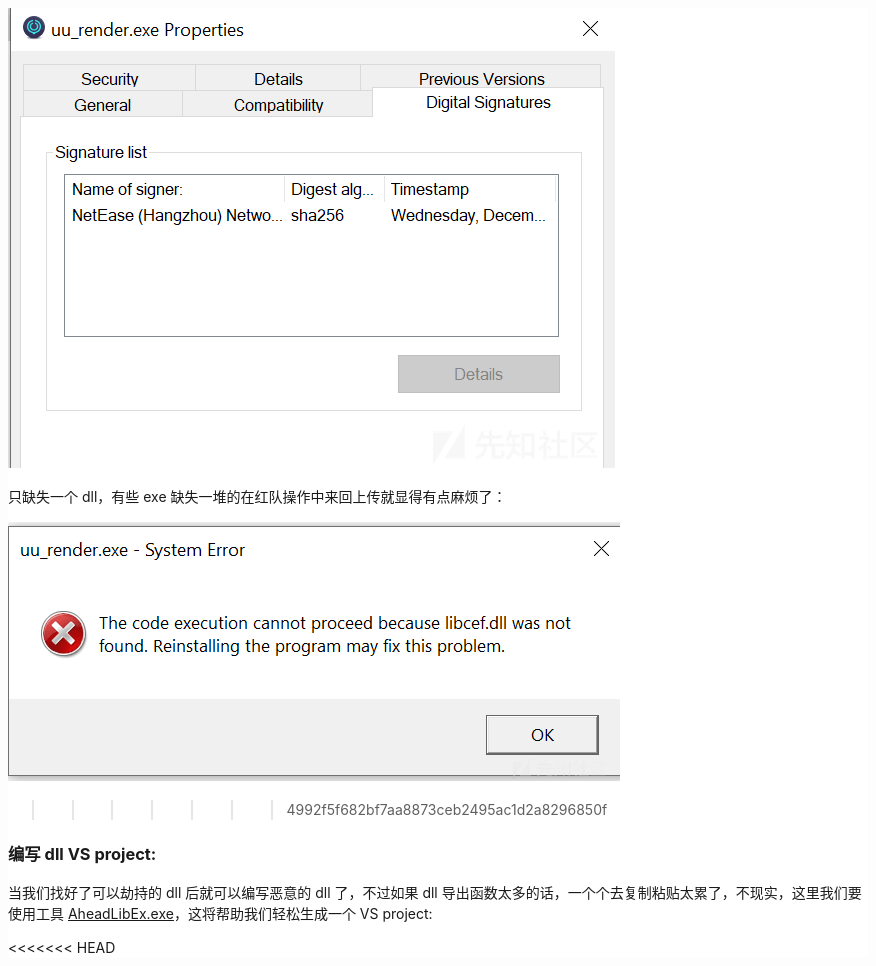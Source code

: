 [![](assets/1710206045-3c4e34e9527ad9e3f225816e817ca547.png)](https://xzfile.aliyuncs.com/media/upload/picture/20240311131342-2098fd86-df66-1.png)

只缺失一个 dll，有些 exe 缺失一堆的在红队操作中来回上传就显得有点麻烦了：

[![](assets/1710206045-1c5dce3ef5242ca1e2692e57b44a6b95.png)](https://xzfile.aliyuncs.com/media/upload/picture/20240311131353-2770544c-df66-1.png)
>>>>>>> 4992f5f682bf7aa8873ceb2495ac1d2a8296850f

### 编写 dll VS project:

当我们找好了可以劫持的 dll 后就可以编写恶意的 dll 了，不过如果 dll 导出函数太多的话，一个个去复制粘贴太累了，不现实，这里我们要使用工具 [AheadLibEx.exe](https://github.com/i1tao/AheadLibEx)，这将帮助我们轻松生成一个 VS project:

<<<<<<< HEAD